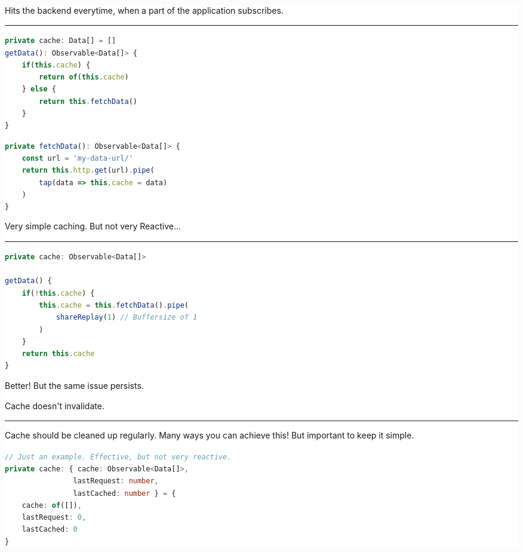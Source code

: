 Hits the backend everytime, when a part of the application subscribes.

----

```ts
private cache: Data[] = []
getData(): Observable<Data[]> {
    if(this.cache) {
        return of(this.cache)
    } else {
        return this.fetchData()
    }
}
```

```ts
private fetchData(): Observable<Data[]> {
    const url = 'my-data-url/'
    return this.http.get(url).pipe(
        tap(data => this.cache = data)
    )
}
```
Very simple caching. But not very Reactive...

----

```ts
private cache: Observable<Data[]>

getData() {
    if(!this.cache) {
        this.cache = this.fetchData().pipe(
            shareReplay(1) // Buffersize of 1
        )
    }
    return this.cache
}
```

Better! But the same issue persists. 

Cache doesn't invalidate.

----

Cache should be cleaned up regularly. Many ways you can achieve this! 
But important to keep it simple.

```ts
// Just an example. Effective, but not very reactive.
private cache: { cache: Observable<Data[]>, 
                lastRequest: number, 
                lastCached: number } = {
    cache: of([]),
    lastRequest: 0,
    lastCached: 0
}
```
